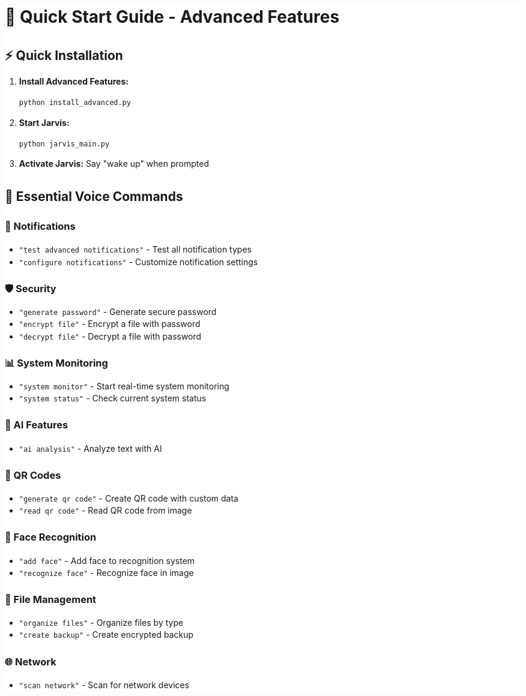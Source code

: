 # 🚀 Quick Start Guide - Advanced Features

## ⚡ Quick Installation

1. **Install Advanced Features:**
   ```bash
   python install_advanced.py
   ```

2. **Start Jarvis:**
   ```bash
   python jarvis_main.py
   ```

3. **Activate Jarvis:**
   Say "wake up" when prompted

## 🎯 Essential Voice Commands

### 🔔 Notifications
- `"test advanced notifications"` - Test all notification types
- `"configure notifications"` - Customize notification settings

### 🛡️ Security
- `"generate password"` - Generate secure password
- `"encrypt file"` - Encrypt a file with password
- `"decrypt file"` - Decrypt a file with password

### 📊 System Monitoring
- `"system monitor"` - Start real-time system monitoring
- `"system status"` - Check current system status

### 🤖 AI Features
- `"ai analysis"` - Analyze text with AI

### 📱 QR Codes
- `"generate qr code"` - Create QR code with custom data
- `"read qr code"` - Read QR code from image

### 👤 Face Recognition
- `"add face"` - Add face to recognition system
- `"recognize face"` - Recognize face in image

### 📁 File Management
- `"organize files"` - Organize files by type
- `"create backup"` - Create encrypted backup

### 🌐 Network
- `"scan network"` - Scan for network devices
